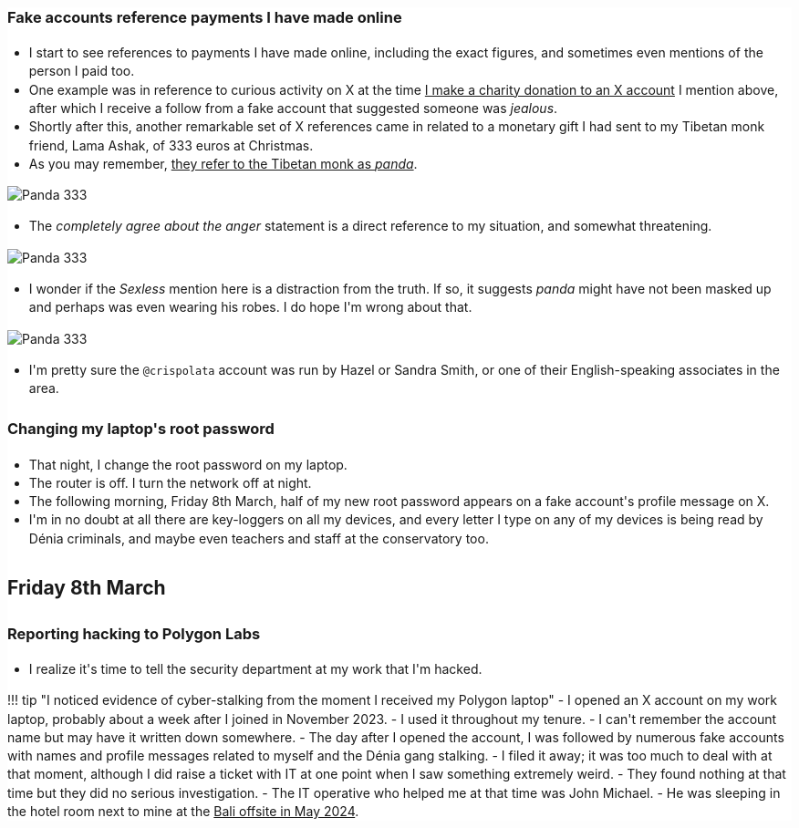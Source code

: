 ### Fake accounts reference payments I have made online

- I start to see references to payments I have made online, including the exact figures, and sometimes even mentions of the person I paid too.
- One example was in reference to curious activity on X at the time [I make a charity donation to an X account](#i-make-a-donation-on-x) I mention above, after which I receive a follow from a fake account that suggested someone was *jealous*.
- Shortly after this, another remarkable set of X references came in related to a monetary gift I had sent to my Tibetan monk friend, Lama Ashak, of 333 euros at Christmas.
- As you may remember, [they refer to the Tibetan monk as *panda*](../../2023/september.md#the-tibetan-monk-visits).

![Panda 333](../../../content/tweets/panda-333-1.png)

- The *completely agree about the anger* statement is a direct reference to my situation, and somewhat threatening.

![Panda 333](../../../content/tweets/panda-333-3.png)

- I wonder if the *Sexless* mention here is a distraction from the truth. If so, it suggests *panda* might have not been masked up and perhaps was even wearing his robes. I do hope I'm wrong about that.

![Panda 333](../../../content/tweets/panda-333-5.png)

- I'm pretty sure the `@crispolata` account was run by Hazel or Sandra Smith, or one of their English-speaking associates in the area.

### Changing my laptop's root password

- That night, I change the root password on my laptop.
- The router is off. I turn the network off at night.
- The following morning, Friday 8th March, half of my new root password appears on a fake account's profile message on X.
- I'm in no doubt at all there are key-loggers on all my devices, and every letter I type on any of my devices is being read by Dénia criminals, and maybe even teachers and staff at the conservatory too.

## Friday 8th March

### Reporting hacking to Polygon Labs

- I realize it's time to tell the security department at my work that I'm hacked.

!!! tip "I noticed evidence of cyber-stalking from the moment I received my Polygon laptop"
    - I opened an X account on my work laptop, probably about a week after I joined in November 2023.
    - I used it throughout my tenure.
    - I can't remember the account name but may have it written down somewhere.
    - The day after I opened the account, I was followed by numerous fake accounts with names and profile messages related to myself and the Dénia gang stalking.
    - I filed it away; it was too much to deal with at that moment, although I did raise a ticket with IT at one point when I saw something extremely weird.
    - They found nothing at that time but they did no serious investigation.
    - The IT operative who helped me at that time was John Michael.
    - He was sleeping in the hotel room next to mine at the [Bali offsite in May 2024](../may.md#bali).
